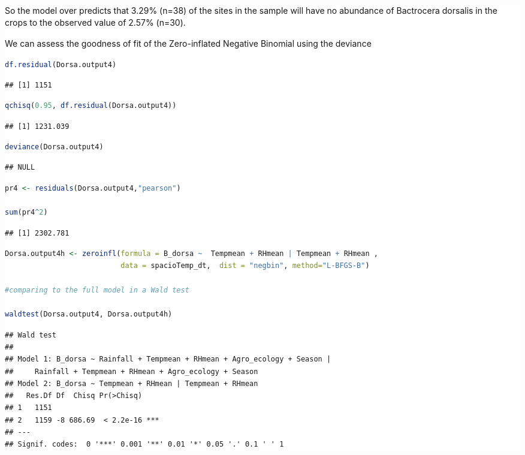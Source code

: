 So the model over predicts that 3.29% (n=38) of the sites in the sample will have no abundance of Bactrocera dorsalis in the crops to the observed value of 2.57% (n=30).

We can assess the goodness of fit of the Zero-inflated Negative Binomial using the deviance


```r
df.residual(Dorsa.output4)
```

```
## [1] 1151
```

```r
qchisq(0.95, df.residual(Dorsa.output4))
```

```
## [1] 1231.039
```

```r
deviance(Dorsa.output4)
```

```
## NULL
```

```r
pr4 <- residuals(Dorsa.output4,"pearson")

sum(pr4^2)
```

```
## [1] 2302.781
```



```r
Dorsa.output4h <- zeroinfl(formula = B_dorsa ~  Tempmean + RHmean | Tempmean + RHmean ,
                           data = spacioTemp_dt,  dist = "negbin", method="L-BFGS-B")

#comparing to the full model in a Wald test

waldtest(Dorsa.output4, Dorsa.output4h)
```

```
## Wald test
## 
## Model 1: B_dorsa ~ Rainfall + Tempmean + RHmean + Agro_ecology + Season | 
##     Rainfall + Tempmean + RHmean + Agro_ecology + Season
## Model 2: B_dorsa ~ Tempmean + RHmean | Tempmean + RHmean
##   Res.Df Df  Chisq Pr(>Chisq)    
## 1   1151                         
## 2   1159 -8 686.69  < 2.2e-16 ***
## ---
## Signif. codes:  0 '***' 0.001 '**' 0.01 '*' 0.05 '.' 0.1 ' ' 1
```
